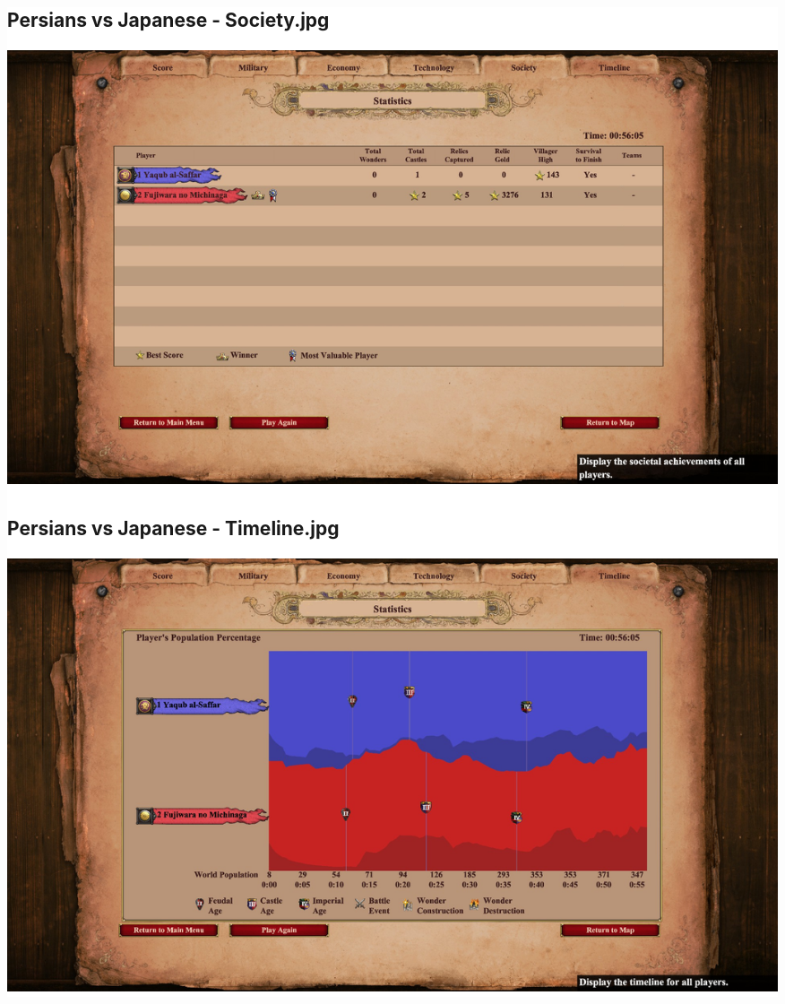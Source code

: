 ## Persians vs Japanese - Society.jpg
![](https://github.com/Patresss/Age-of-Empires-2-DE---AI-League/blob/master/Compressed/Persians/Persians%20vs%20Japanese%20-%20Society.jpg)

## Persians vs Japanese - Timeline.jpg
![](https://github.com/Patresss/Age-of-Empires-2-DE---AI-League/blob/master/Compressed/Persians/Persians%20vs%20Japanese%20-%20Timeline.jpg)

